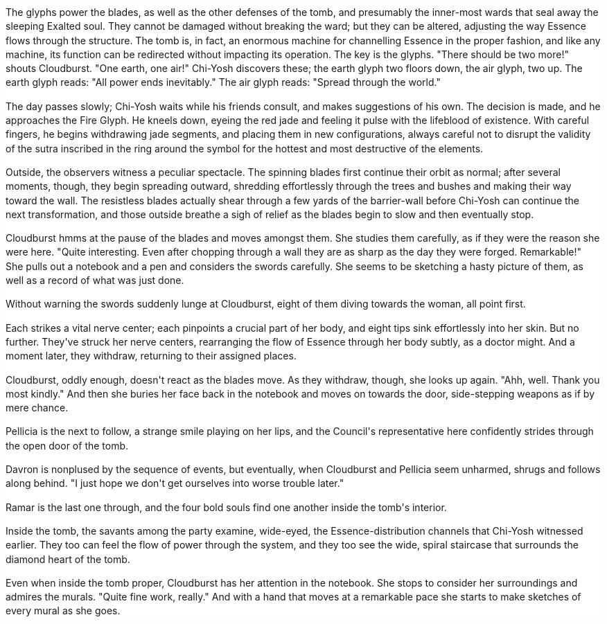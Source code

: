 The glyphs power the blades, as well as the other defenses of the tomb, and presumably the inner-most wards that seal away the sleeping Exalted soul. They cannot be damaged without breaking the ward; but they can be altered, adjusting the way Essence flows through the structure. The tomb is, in fact, an enormous machine for channelling Essence in the proper fashion, and like any machine, its function can be redirected without impacting its operation. The key is the glyphs. "There should be two more!" shouts Cloudburst. "One earth, one air!" Chi-Yosh discovers these; the earth glyph two floors down, the air glyph, two up. The earth glyph reads: "All power ends inevitably." The air glyph reads: "Spread through the world."

The day passes slowly; Chi-Yosh waits while his friends consult, and makes suggestions of his own. The decision is made, and he approaches the Fire Glyph. He kneels down, eyeing the red jade and feeling it pulse with the lifeblood of existence. With careful fingers, he begins withdrawing jade segments, and placing them in new configurations, always careful not to disrupt the validity of the sutra inscribed in the ring around the symbol for the hottest and most destructive of the elements.

Outside, the observers witness a peculiar spectacle. The spinning blades first continue their orbit as normal; after several moments, though, they begin spreading outward, shredding effortlessly through the trees and bushes and making their way toward the wall. The resistless blades actually shear through a few yards of the barrier-wall before Chi-Yosh can continue the next transformation, and those outside breathe a sigh of relief as the blades begin to slow and then eventually stop.

Cloudburst hmms at the pause of the blades and moves amongst them. She studies them carefully, as if they were the reason she were here. "Quite interesting. Even after chopping through a wall they are as sharp as the day they were forged. Remarkable!" She pulls out a notebook and a pen and considers the swords carefully. She seems to be sketching a hasty picture of them, as well as a record of what was just done.

Without warning the swords suddenly lunge at Cloudburst, eight of them diving towards the woman, all point first.

Each strikes a vital nerve center; each pinpoints a crucial part of her body, and eight tips sink effortlessly into her skin. But no further. They've struck her nerve centers, rearranging the flow of Essence through her body subtly, as a doctor might. And a moment later, they withdraw, returning to their assigned places.

Cloudburst, oddly enough, doesn't react as the blades move. As they withdraw, though, she looks up again. "Ahh, well. Thank you most kindly." And then she buries her face back in the notebook and moves on towards the door, side-stepping weapons as if by mere chance.

Pellicia is the next to follow, a strange smile playing on her lips, and the Council's representative here confidently strides through the open door of the tomb.

Davron is nonplused by the sequence of events, but eventually, when Cloudburst and Pellicia seem unharmed, shrugs and follows along behind. "I just hope we don't get ourselves into worse trouble later."

Ramar is the last one through, and the four bold souls find one another inside the tomb's interior.

Inside the tomb, the savants among the party examine, wide-eyed, the Essence-distribution channels that Chi-Yosh witnessed earlier. They too can feel the flow of power through the system, and they too see the wide, spiral staircase that surrounds the diamond heart of the tomb.

Even when inside the tomb proper, Cloudburst has her attention in the notebook. She stops to consider her surroundings and admires the murals. "Quite fine work, really." And with a hand that moves at a remarkable pace she starts to make sketches of every mural as she goes.
